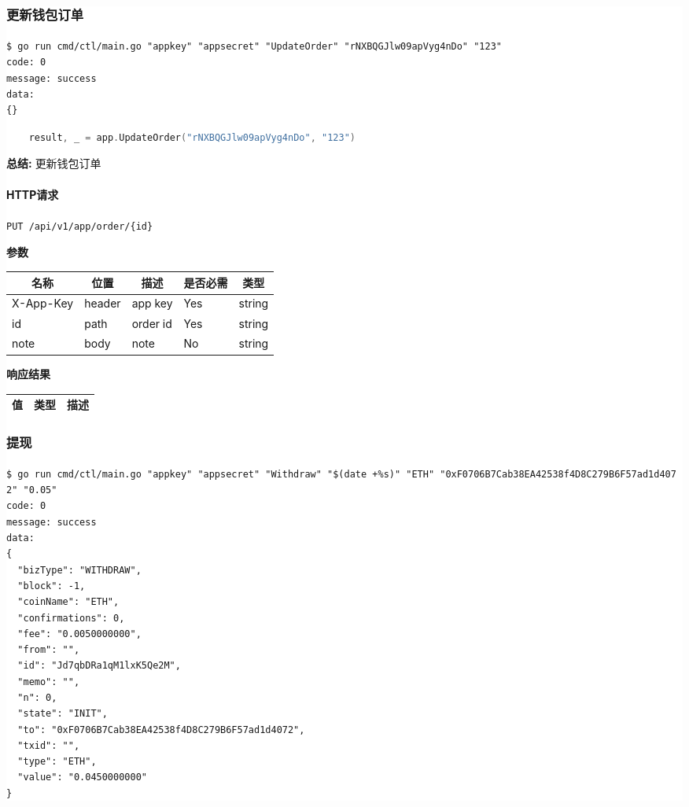 ### 更新钱包订单

```shell
$ go run cmd/ctl/main.go "appkey" "appsecret" "UpdateOrder" "rNXBQGJlw09apVyg4nDo" "123"
code: 0
message: success
data:
{}
```

```go
	result, _ = app.UpdateOrder("rNXBQGJlw09apVyg4nDo", "123")
```

**总结:** 更新钱包订单

#### HTTP请求 
`PUT /api/v1/app/order/{id}` 

**参数**

| 名称 | 位置 | 描述| 是否必需| 类型 |
| ---- | ---------- | ----------- | -------- | ---- |
| X-App-Key | header | app key | Yes | string |
| id | path | order id | Yes | string |
| note | body | note | No | string |

**响应结果**

值 | 类型 | 描述
--------- | ------- | ---------

### 提现

```shell
$ go run cmd/ctl/main.go "appkey" "appsecret" "Withdraw" "$(date +%s)" "ETH" "0xF0706B7Cab38EA42538f4D8C279B6F57ad1d4072" "0.05"
code: 0
message: success
data:
{
  "bizType": "WITHDRAW",
  "block": -1,
  "coinName": "ETH",
  "confirmations": 0,
  "fee": "0.0050000000",
  "from": "",
  "id": "Jd7qbDRa1qM1lxK5Qe2M",
  "memo": "",
  "n": 0,
  "state": "INIT",
  "to": "0xF0706B7Cab38EA42538f4D8C279B6F57ad1d4072",
  "txid": "",
  "type": "ETH",
  "value": "0.0450000000"
}
```
